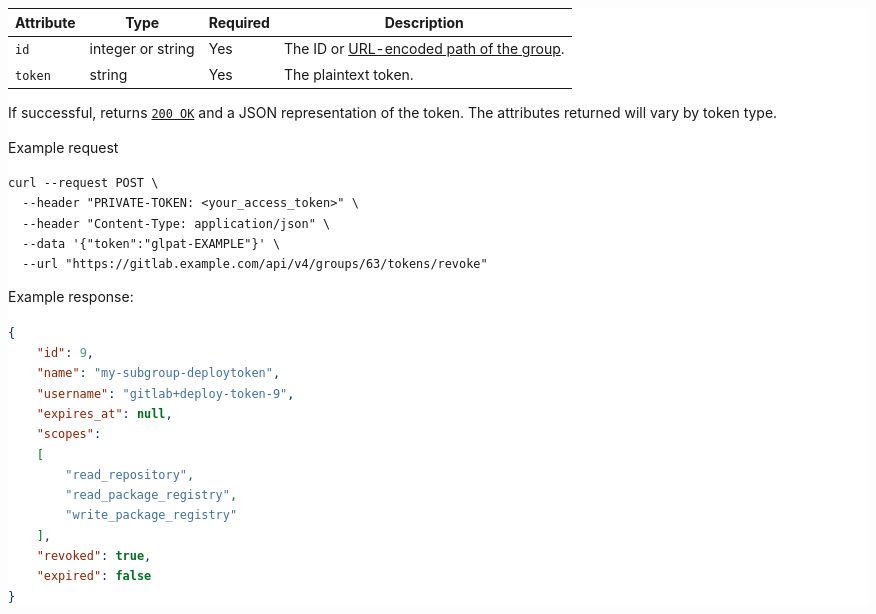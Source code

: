 | Attribute   | Type           | Required               | Description |
|-------------|----------------|------------------------|-------------|
| `id`        | integer or string | Yes | The ID or [URL-encoded path of the group](rest/index.md#namespaced-paths). |
| `token` | string | Yes  | The plaintext token. |

If successful, returns [`200 OK`](rest/troubleshooting.md#status-codes) and
a JSON representation of the token. The attributes returned will vary by
token type.

Example request

```shell
curl --request POST \
  --header "PRIVATE-TOKEN: <your_access_token>" \
  --header "Content-Type: application/json" \
  --data '{"token":"glpat-EXAMPLE"}' \
  --url "https://gitlab.example.com/api/v4/groups/63/tokens/revoke"
```

Example response:

```json
{
    "id": 9,
    "name": "my-subgroup-deploytoken",
    "username": "gitlab+deploy-token-9",
    "expires_at": null,
    "scopes":
    [
        "read_repository",
        "read_package_registry",
        "write_package_registry"
    ],
    "revoked": true,
    "expired": false
}
```
